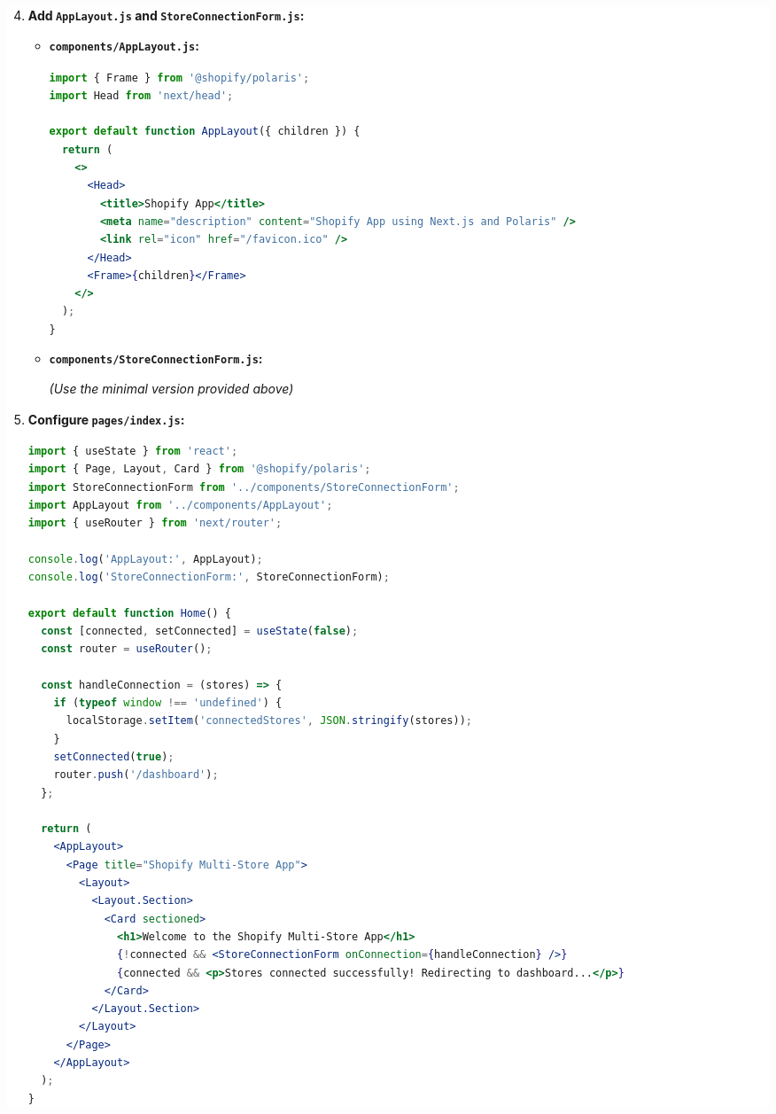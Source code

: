 4. **Add `AppLayout.js` and `StoreConnectionForm.js`:**

   - **`components/AppLayout.js`:**
     
     ```jsx
     import { Frame } from '@shopify/polaris';
     import Head from 'next/head';
     
     export default function AppLayout({ children }) {
       return (
         <>
           <Head>
             <title>Shopify App</title>
             <meta name="description" content="Shopify App using Next.js and Polaris" />
             <link rel="icon" href="/favicon.ico" />
           </Head>
           <Frame>{children}</Frame>
         </>
       );
     }
     ```

   - **`components/StoreConnectionForm.js`:**
     
     *(Use the minimal version provided above)*

5. **Configure `pages/index.js`:**

   ```jsx
   import { useState } from 'react';
   import { Page, Layout, Card } from '@shopify/polaris';
   import StoreConnectionForm from '../components/StoreConnectionForm';
   import AppLayout from '../components/AppLayout';
   import { useRouter } from 'next/router';
   
   console.log('AppLayout:', AppLayout);
   console.log('StoreConnectionForm:', StoreConnectionForm);
   
   export default function Home() {
     const [connected, setConnected] = useState(false);
     const router = useRouter();
   
     const handleConnection = (stores) => {
       if (typeof window !== 'undefined') {
         localStorage.setItem('connectedStores', JSON.stringify(stores));
       }
       setConnected(true);
       router.push('/dashboard');
     };
   
     return (
       <AppLayout>
         <Page title="Shopify Multi-Store App">
           <Layout>
             <Layout.Section>
               <Card sectioned>
                 <h1>Welcome to the Shopify Multi-Store App</h1>
                 {!connected && <StoreConnectionForm onConnection={handleConnection} />}
                 {connected && <p>Stores connected successfully! Redirecting to dashboard...</p>}
               </Card>
             </Layout.Section>
           </Layout>
         </Page>
       </AppLayout>
     );
   }
   ```
